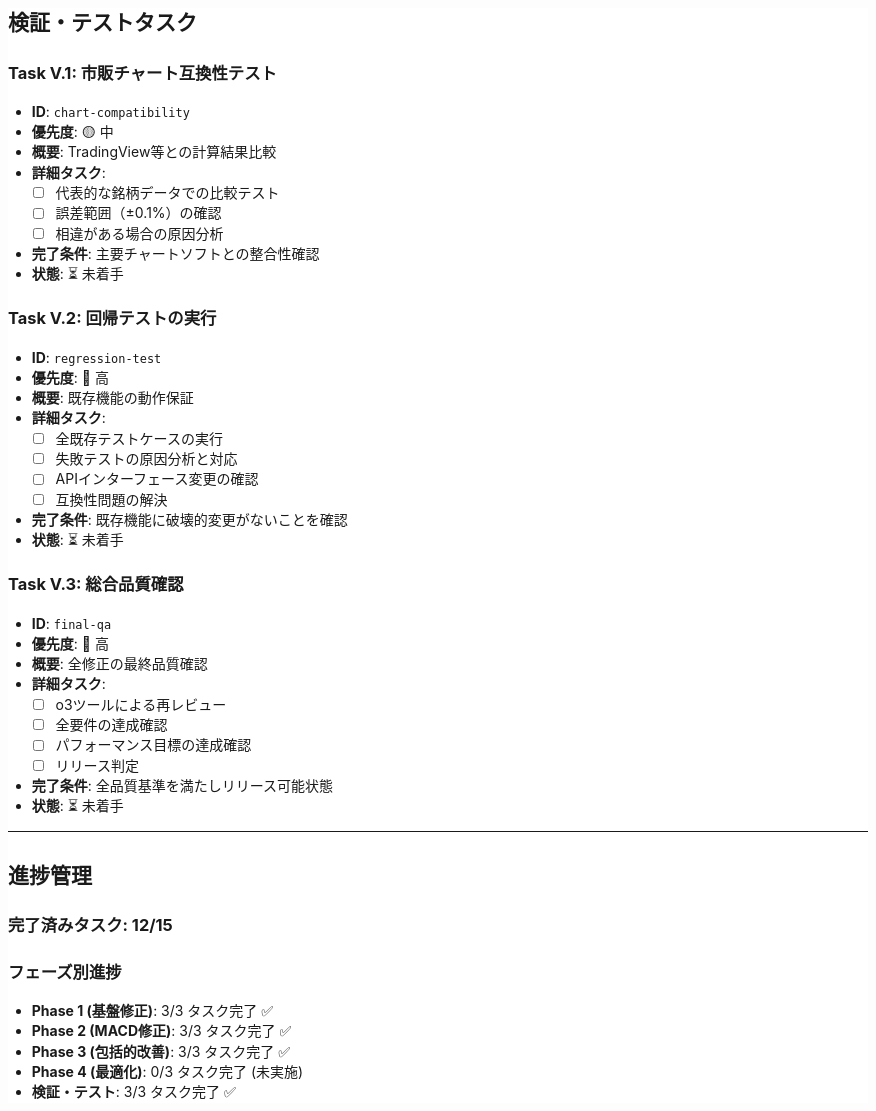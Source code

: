 
## 検証・テストタスク

### Task V.1: 市販チャート互換性テスト
- **ID**: `chart-compatibility`
- **優先度**: 🟡 中
- **概要**: TradingView等との計算結果比較
- **詳細タスク**:
  - [ ] 代表的な銘柄データでの比較テスト
  - [ ] 誤差範囲（±0.1%）の確認
  - [ ] 相違がある場合の原因分析
- **完了条件**: 主要チャートソフトとの整合性確認
- **状態**: ⏳ 未着手

### Task V.2: 回帰テストの実行
- **ID**: `regression-test`
- **優先度**: 🔴 高
- **概要**: 既存機能の動作保証
- **詳細タスク**:
  - [ ] 全既存テストケースの実行
  - [ ] 失敗テストの原因分析と対応
  - [ ] APIインターフェース変更の確認
  - [ ] 互換性問題の解決
- **完了条件**: 既存機能に破壊的変更がないことを確認
- **状態**: ⏳ 未着手

### Task V.3: 総合品質確認
- **ID**: `final-qa`
- **優先度**: 🔴 高
- **概要**: 全修正の最終品質確認
- **詳細タスク**:
  - [ ] o3ツールによる再レビュー
  - [ ] 全要件の達成確認
  - [ ] パフォーマンス目標の達成確認
  - [ ] リリース判定
- **完了条件**: 全品質基準を満たしリリース可能状態
- **状態**: ⏳ 未着手

---

## 進捗管理

### 完了済みタスク: 12/15

### フェーズ別進捗
- **Phase 1 (基盤修正)**: 3/3 タスク完了 ✅
- **Phase 2 (MACD修正)**: 3/3 タスク完了 ✅
- **Phase 3 (包括的改善)**: 3/3 タスク完了 ✅
- **Phase 4 (最適化)**: 0/3 タスク完了 (未実施)
- **検証・テスト**: 3/3 タスク完了 ✅
